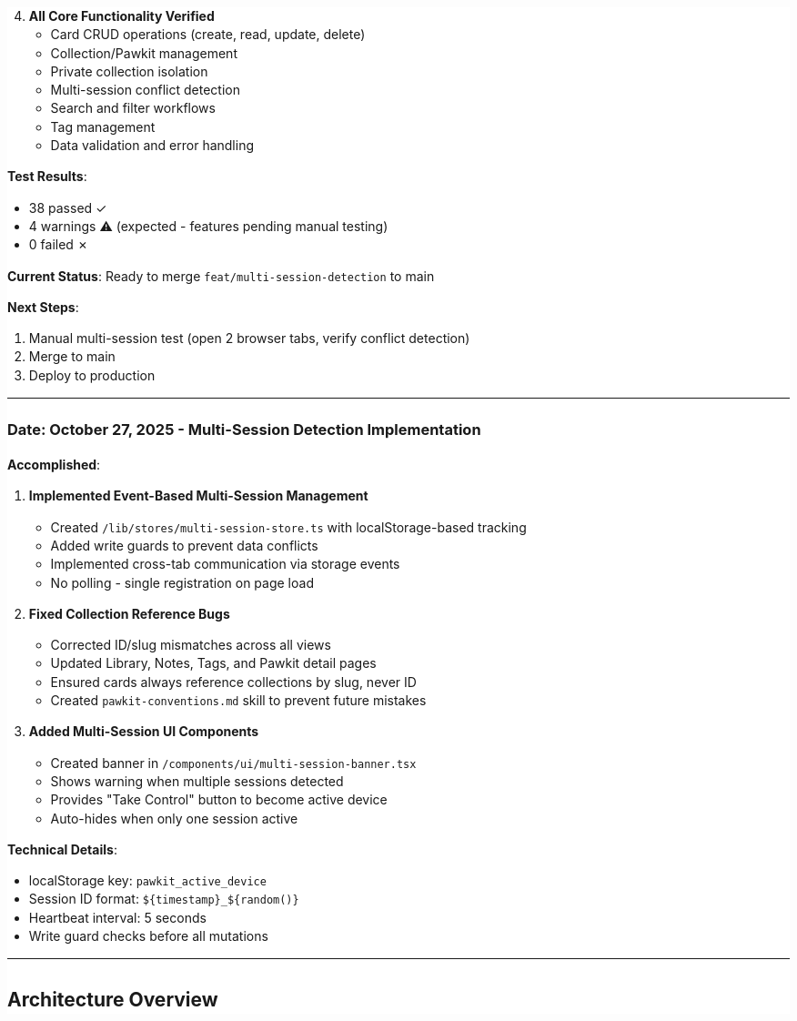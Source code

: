 4. **All Core Functionality Verified**
   - Card CRUD operations (create, read, update, delete)
   - Collection/Pawkit management
   - Private collection isolation
   - Multi-session conflict detection
   - Search and filter workflows
   - Tag management
   - Data validation and error handling

**Test Results**:
- 38 passed ✓
- 4 warnings ⚠ (expected - features pending manual testing)
- 0 failed ✗

**Current Status**: Ready to merge `feat/multi-session-detection` to main

**Next Steps**:
1. Manual multi-session test (open 2 browser tabs, verify conflict detection)
2. Merge to main
3. Deploy to production

---

### Date: October 27, 2025 - Multi-Session Detection Implementation

**Accomplished**:

1. **Implemented Event-Based Multi-Session Management**
   - Created `/lib/stores/multi-session-store.ts` with localStorage-based tracking
   - Added write guards to prevent data conflicts
   - Implemented cross-tab communication via storage events
   - No polling - single registration on page load

2. **Fixed Collection Reference Bugs**
   - Corrected ID/slug mismatches across all views
   - Updated Library, Notes, Tags, and Pawkit detail pages
   - Ensured cards always reference collections by slug, never ID
   - Created `pawkit-conventions.md` skill to prevent future mistakes

3. **Added Multi-Session UI Components**
   - Created banner in `/components/ui/multi-session-banner.tsx`
   - Shows warning when multiple sessions detected
   - Provides "Take Control" button to become active device
   - Auto-hides when only one session active

**Technical Details**:
- localStorage key: `pawkit_active_device`
- Session ID format: `${timestamp}_${random()}`
- Heartbeat interval: 5 seconds
- Write guard checks before all mutations

---

## Architecture Overview
